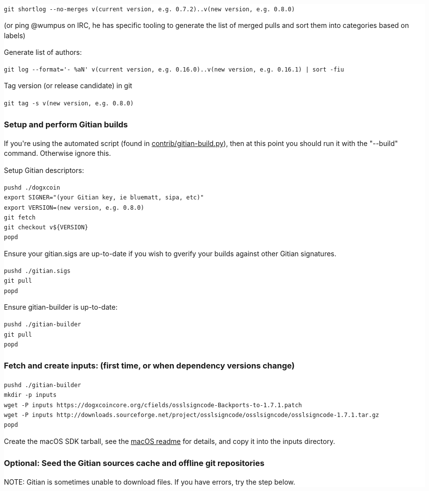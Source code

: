     git shortlog --no-merges v(current version, e.g. 0.7.2)..v(new version, e.g. 0.8.0)

(or ping @wumpus on IRC, he has specific tooling to generate the list of merged pulls
and sort them into categories based on labels)

Generate list of authors:

    git log --format='- %aN' v(current version, e.g. 0.16.0)..v(new version, e.g. 0.16.1) | sort -fiu

Tag version (or release candidate) in git

    git tag -s v(new version, e.g. 0.8.0)

### Setup and perform Gitian builds

If you're using the automated script (found in [contrib/gitian-build.py](/contrib/gitian-build.py)), then at this point you should run it with the "--build" command. Otherwise ignore this.

Setup Gitian descriptors:

    pushd ./dogxcoin
    export SIGNER="(your Gitian key, ie bluematt, sipa, etc)"
    export VERSION=(new version, e.g. 0.8.0)
    git fetch
    git checkout v${VERSION}
    popd

Ensure your gitian.sigs are up-to-date if you wish to gverify your builds against other Gitian signatures.

    pushd ./gitian.sigs
    git pull
    popd

Ensure gitian-builder is up-to-date:

    pushd ./gitian-builder
    git pull
    popd

### Fetch and create inputs: (first time, or when dependency versions change)

    pushd ./gitian-builder
    mkdir -p inputs
    wget -P inputs https://dogxcoincore.org/cfields/osslsigncode-Backports-to-1.7.1.patch
    wget -P inputs http://downloads.sourceforge.net/project/osslsigncode/osslsigncode/osslsigncode-1.7.1.tar.gz
    popd

Create the macOS SDK tarball, see the [macOS readme](README_osx.md) for details, and copy it into the inputs directory.

### Optional: Seed the Gitian sources cache and offline git repositories

NOTE: Gitian is sometimes unable to download files. If you have errors, try the step below.
